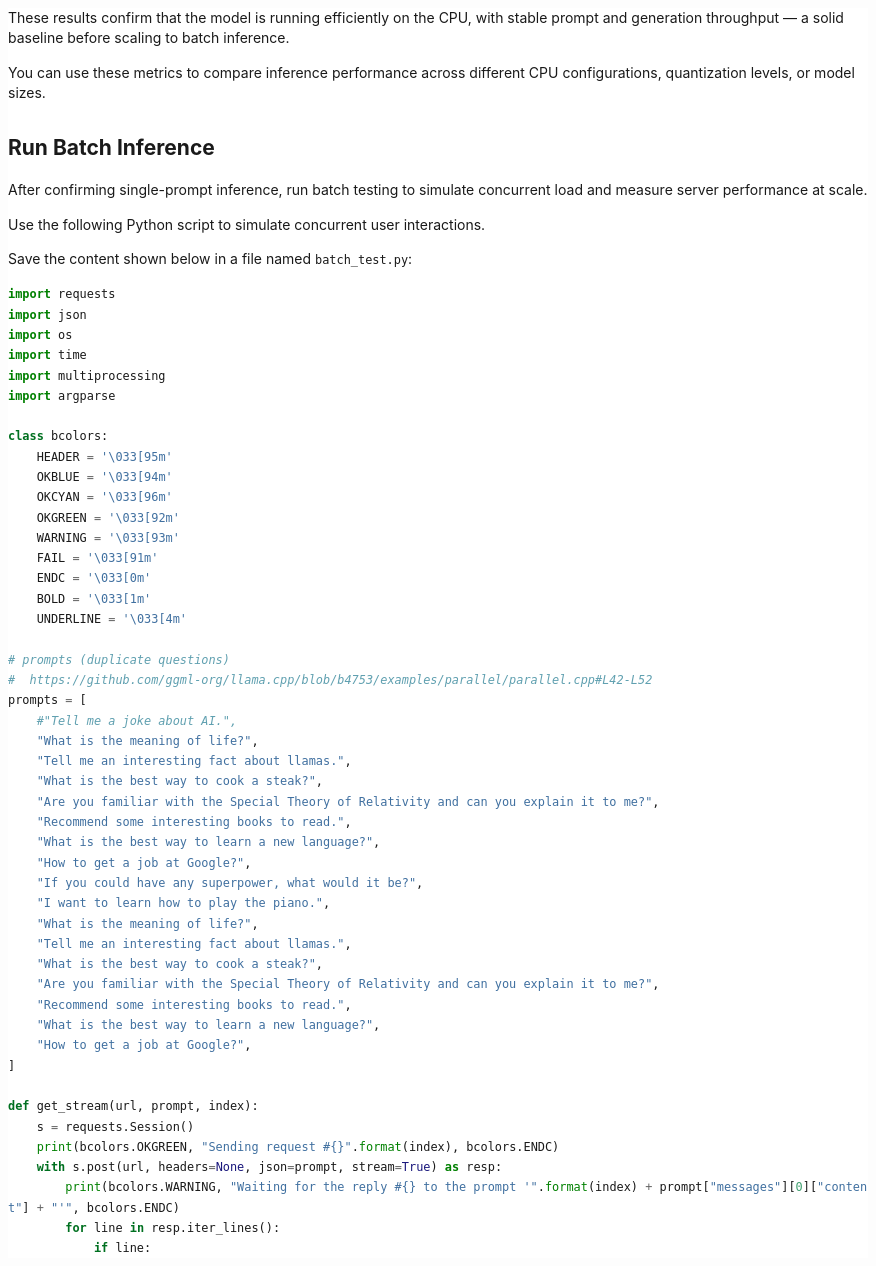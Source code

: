 ```output
```

These results confirm that the model is running efficiently on the CPU, with stable prompt and generation throughput — a solid baseline before scaling to batch inference.

You can use these metrics to compare inference performance across different CPU configurations, quantization levels, or model sizes.

## Run Batch Inference

After confirming single-prompt inference, run batch testing to simulate concurrent load and measure server performance at scale.

Use the following Python script to simulate concurrent user interactions.

Save the content shown below in a file named `batch_test.py`:
```python
import requests
import json
import os
import time
import multiprocessing
import argparse

class bcolors:
    HEADER = '\033[95m'
    OKBLUE = '\033[94m'
    OKCYAN = '\033[96m'
    OKGREEN = '\033[92m'
    WARNING = '\033[93m'
    FAIL = '\033[91m'
    ENDC = '\033[0m'
    BOLD = '\033[1m'
    UNDERLINE = '\033[4m'

# prompts (duplicate questions)
#  https://github.com/ggml-org/llama.cpp/blob/b4753/examples/parallel/parallel.cpp#L42-L52
prompts = [
    #"Tell me a joke about AI.",
    "What is the meaning of life?",
    "Tell me an interesting fact about llamas.",
    "What is the best way to cook a steak?",
    "Are you familiar with the Special Theory of Relativity and can you explain it to me?",
    "Recommend some interesting books to read.",
    "What is the best way to learn a new language?",
    "How to get a job at Google?",
    "If you could have any superpower, what would it be?",
    "I want to learn how to play the piano.",
    "What is the meaning of life?",
    "Tell me an interesting fact about llamas.",
    "What is the best way to cook a steak?",
    "Are you familiar with the Special Theory of Relativity and can you explain it to me?",
    "Recommend some interesting books to read.",
    "What is the best way to learn a new language?",
    "How to get a job at Google?",
]

def get_stream(url, prompt, index):
    s = requests.Session()
    print(bcolors.OKGREEN, "Sending request #{}".format(index), bcolors.ENDC)
    with s.post(url, headers=None, json=prompt, stream=True) as resp:
        print(bcolors.WARNING, "Waiting for the reply #{} to the prompt '".format(index) + prompt["messages"][0]["content"] + "'", bcolors.ENDC)
        for line in resp.iter_lines():
            if line:
```